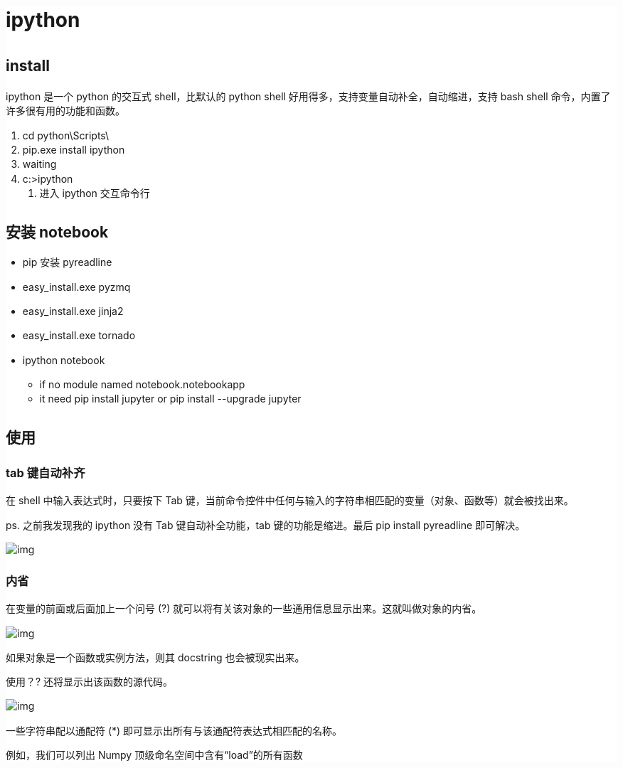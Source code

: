 # ipython

## install

ipython 是一个 python 的交互式 shell，比默认的 python shell 好用得多，支持变量自动补全，自动缩进，支持 bash shell 命令，内置了许多很有用的功能和函数。



1. cd python\Scripts\
2. pip.exe install   ipython
3. waiting
4. c:\>ipython
   1. 进入 ipython 交互命令行

## 安装 notebook

- pip 安装 pyreadline

- easy_install.exe pyzmq

- easy_install.exe jinja2

- easy_install.exe tornado

- ipython notebook

  - if no module named notebook.notebookapp
  - it need pip install jupyter  or pip install --upgrade jupyter

## 使用

### tab 键自动补齐

在 shell 中输入表达式时，只要按下 Tab 键，当前命令控件中任何与输入的字符串相匹配的变量（对象、函数等）就会被找出来。

ps. 之前我发现我的 ipython 没有 Tab 键自动补全功能，tab 键的功能是缩进。最后 pip install pyreadline 即可解决。

![img](http://images2015.cnblogs.com/blog/911998/201603/911998-20160319153731428-1661086138.png)

### 内省

在变量的前面或后面加上一个问号 (?) 就可以将有关该对象的一些通用信息显示出来。这就叫做对象的内省。

![img](http://images2015.cnblogs.com/blog/911998/201603/911998-20160319154100443-507804512.png)

如果对象是一个函数或实例方法，则其 docstring 也会被现实出来。

使用？? 还将显示出该函数的源代码。

![img](http://images2015.cnblogs.com/blog/911998/201603/911998-20160319155043428-1230534589.png)

一些字符串配以通配符 (*) 即可显示出所有与该通配符表达式相匹配的名称。

例如，我们可以列出 Numpy 顶级命名空间中含有“load”的所有函数
